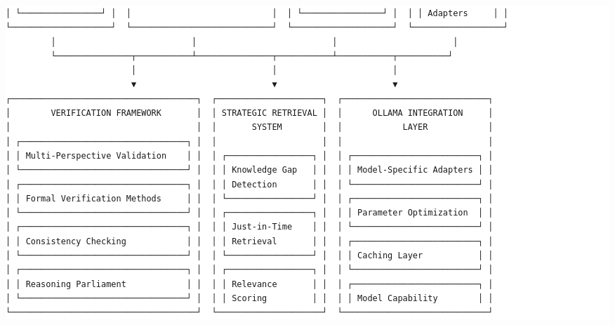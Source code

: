 ```
│ └────────────────┘ │  │                            │  │ └────────────────┘ │  │ │ Adapters     │ │
└────────────────────┘  └────────────────────────────┘  └────────────────────┘  └──────────────────┘
         │                           │                           │                       │
         └───────────────┬───────────┴───────────────┬───────────┴───────────┬──────────┘
                         │                           │                       │
                         ▼                           ▼                       ▼
┌─────────────────────────────────────┐  ┌─────────────────────┐  ┌─────────────────────────────┐
│        VERIFICATION FRAMEWORK       │  │ STRATEGIC RETRIEVAL │  │      OLLAMA INTEGRATION     │
│                                     │  │       SYSTEM        │  │            LAYER            │
│ ┌─────────────────────────────────┐ │  │                     │  │                             │
│ │ Multi-Perspective Validation    │ │  │ ┌─────────────────┐ │  │ ┌─────────────────────────┐ │
│ └─────────────────────────────────┘ │  │ │ Knowledge Gap   │ │  │ │ Model-Specific Adapters │ │
│ ┌─────────────────────────────────┐ │  │ │ Detection       │ │  │ └─────────────────────────┘ │
│ │ Formal Verification Methods     │ │  │ └─────────────────┘ │  │ ┌─────────────────────────┐ │
│ └─────────────────────────────────┘ │  │ ┌─────────────────┐ │  │ │ Parameter Optimization  │ │
│ ┌─────────────────────────────────┐ │  │ │ Just-in-Time    │ │  │ └─────────────────────────┘ │
│ │ Consistency Checking            │ │  │ │ Retrieval       │ │  │ ┌─────────────────────────┐ │
│ └─────────────────────────────────┘ │  │ └─────────────────┘ │  │ │ Caching Layer           │ │
│ ┌─────────────────────────────────┐ │  │ ┌─────────────────┐ │  │ └─────────────────────────┘ │
│ │ Reasoning Parliament            │ │  │ │ Relevance       │ │  │ ┌─────────────────────────┐ │
│ └─────────────────────────────────┘ │  │ │ Scoring         │ │  │ │ Model Capability        │ │
└─────────────────────────────────────┘  └─────────────────────┘  └─────────────────────────────┘
```